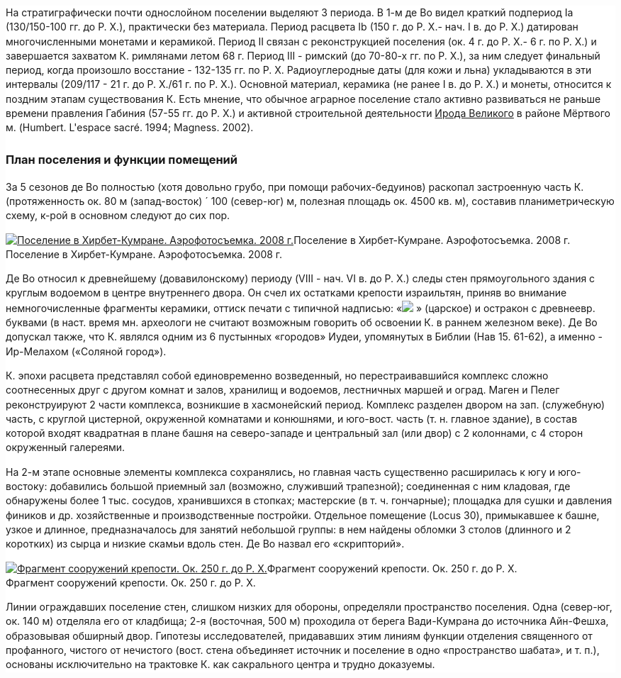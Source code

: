 На стратиграфически почти однослойном поселении выделяют 3 периода. В 1-м де Во видел краткий подпериод Iа (130/150-100 гг. до Р. Х.), практически без материала. Период расцвета Ib (150 г. до Р. Х.- нач. I в. до Р. Х.) датирован многочисленными монетами и керамикой. Период II связан с реконструкцией поселения (ок. 4 г. до Р. Х.- 6 г. по Р. Х.) и завершается захватом К. римлянами летом 68 г. Период III - римский (до 70-80-х гг. по Р. Х.), за ним следует финальный период, когда произошло восстание - 132-135 гг. по Р. Х. Радиоуглеродные даты (для кожи и льна) укладываются в эти интервалы (209/117 - 21 г. до Р. Х./61 г. по Р. Х.). Основной материал, керамика (не ранее I в. до Р. Х.) и монеты, относится к поздним этапам существования К. Есть мнение, что обычное аграрное поселение стало активно развиваться не раньше времени правления Габиния (57-55 гг. до Р. Х.) и активной строительной деятельности [Ирода Великого](<https://pravenc.ru/text/Ирод Великий.html>) в районе Мёртвого м. (Humbert. L'espace sacré. 1994; Magness. 2002).

### План поселения и функции помещений

За 5 сезонов де Во полностью (хотя довольно грубо, при помощи рабочих-бедуинов) раскопал застроенную часть К. (протяженность ок. 80 м (запад-восток) ´
100 (север-юг) м, полезная площадь ок. 4500 кв. м), составив планиметрическую схему, к-рой в основном следуют до сих пор.

[![Поселение в Хирбет-Кумране. Аэрофотосъемка. 2008 г.](https://pravenc.ru/data/2019/08/18/1236503987/i200.jpg "Кликните для увеличения картинки")](https://pravenc.ru/data/2019/08/18/1236503987/i400.jpg)Поселение в Хирбет-Кумране. Аэрофотосъемка. 2008 г.  
Поселение в Хирбет-Кумране. Аэрофотосъемка. 2008 г.

Де Во относил к древнейшему (довавилонскому) периоду (VIII - нач. VI в. до Р. Х.) следы стен прямоугольного здания с круглым водоемом в центре внутреннего двора. Он счел их остатками крепости израильтян, приняв во внимание немногочисленные фрагменты керамики, оттиск печати с типичной надписью: «![](https://pravenc.ru/char/26062/lAmeleK/image.png) » (царское) и остракон с древнеевр. буквами (в наст. время мн. археологи не считают возможным говорить об освоении К. в раннем железном веке). Де Во допускал также, что К. являлся одним из 6 пустынных «городов» Иудеи, упомянутых в Библии (Нав 15. 61-62), а именно - Ир-Мелахом («Соляной город»).

К. эпохи расцвета представлял собой единовременно возведенный, но перестраивавшийся комплекс сложно соотнесенных друг с другом комнат и залов, хранилищ и водоемов, лестничных маршей и оград. Маген и Пелег реконструируют 2 части комплекса, возникшие в хасмонейский период. Комплекс разделен двором на зап. (служебную) часть, с круглой цистерной, окруженной комнатами и конюшнями, и юго-вост. часть (т. н. главное здание), в состав которой входят квадратная в плане башня на северо-западе и центральный зал (или двор) с 2 колоннами, с 4 сторон окруженный галереями.

На 2-м этапе основные элементы комплекса сохранялись, но главная часть существенно расширилась к югу и юго-востоку: добавились большой приемный зал (возможно, служивший трапезной); соединенная с ним кладовая, где обнаружены более 1 тыс. сосудов, хранившихся в стопках; мастерские (в т. ч. гончарные); площадка для сушки и давления фиников и др. хозяйственные и производственные постройки. Отдельное помещение (Locus 30), примыкавшее к башне, узкое и длинное, предназначалось для занятий небольшой группы: в нем найдены обломки 3 столов (длинного и 2 коротких) из сырца и низкие скамьи вдоль стен. Де Во назвал его «скрипторий».

[![Фрагмент сооружений крепости. Ок. 250 г. до Р. Х.](https://pravenc.ru/data/2019/08/18/1236505210/i200.jpg "Кликните для увеличения картинки")](https://pravenc.ru/data/2019/08/18/1236505210/i400.jpg)Фрагмент сооружений крепости. Ок. 250 г. до Р. Х.  
Фрагмент сооружений крепости. Ок. 250 г. до Р. Х.

Линии ограждавших поселение стен, слишком низких для обороны, определяли пространство поселения. Одна (север-юг, ок. 140 м) отделяла его от кладбища; 2-я (восточная, 500 м) проходила от берега Вади-Кумрана до источника Айн-Фешха, образовывая обширный двор. Гипотезы исследователей, придававших этим линиям функции отделения священного от профанного, чистого от нечистого (вост. стена объединяет источник и поселение в одно «пространство шабата», и т. п.), основаны исключительно на трактовке К. как сакрального центра и трудно доказуемы.
